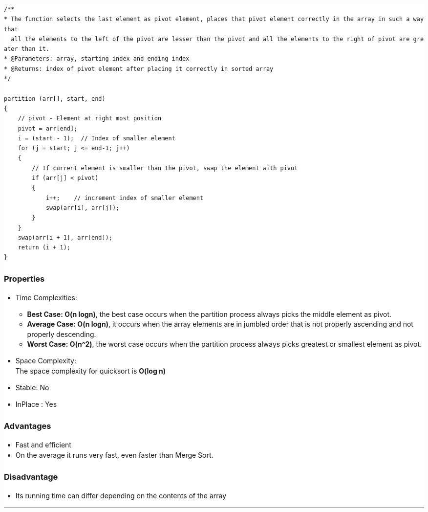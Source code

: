 
```
/**
* The function selects the last element as pivot element, places that pivot element correctly in the array in such a way that 
  all the elements to the left of the pivot are lesser than the pivot and all the elements to the right of pivot are greater than it.
* @Parameters: array, starting index and ending index
* @Returns: index of pivot element after placing it correctly in sorted array
*/

partition (arr[], start, end)
{
    // pivot - Element at right most position
    pivot = arr[end];  
    i = (start - 1);  // Index of smaller element
    for (j = start; j <= end-1; j++)
    {
        // If current element is smaller than the pivot, swap the element with pivot
        if (arr[j] < pivot)
        {
            i++;    // increment index of smaller element
            swap(arr[i], arr[j]);
        }
    }
    swap(arr[i + 1], arr[end]);
    return (i + 1);
}
```
 <a name="quickSortproperties"></a>                          
### Properties
- Time Complexities: 
  - **Best Case: O(n logn)**, the best case occurs when the partition process always picks the middle element as pivot. 
  - **Average Case: O(n logn)**, it occurs when the array elements are in jumbled order that is not properly ascending and not properly descending. 
  - **Worst Case: O(n^2)**, the worst case occurs when the partition process always picks greatest or smallest element as pivot. 

- Space Complexity: \
  The space complexity for quicksort is **O(log n)**
    
- Stable: No
- InPlace : Yes

   
<a name="advantagesofquickSort"></a>
### Advantages
 - Fast and efficient
 - On the average it runs very fast, even faster than Merge Sort.
    
    
 <a name="disadvantageofquickSort"></a>
### Disadvantage
 - Its running time can differ depending on the contents of the array
    
---